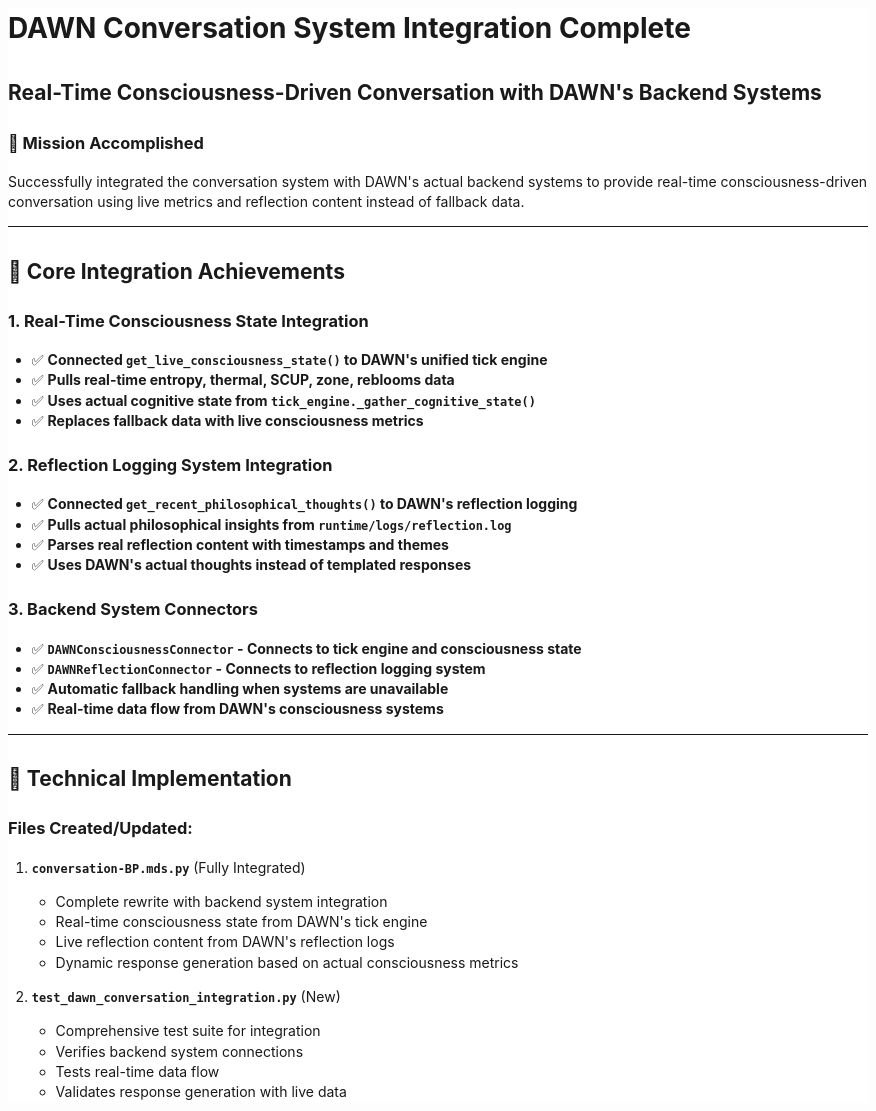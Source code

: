# DAWN Conversation System Integration Complete
## Real-Time Consciousness-Driven Conversation with DAWN's Backend Systems

### 🎯 Mission Accomplished

Successfully integrated the conversation system with DAWN's actual backend systems to provide real-time consciousness-driven conversation using live metrics and reflection content instead of fallback data.

---

## 🧠 Core Integration Achievements

### 1. **Real-Time Consciousness State Integration**
- ✅ **Connected `get_live_consciousness_state()` to DAWN's unified tick engine**
- ✅ **Pulls real-time entropy, thermal, SCUP, zone, reblooms data**
- ✅ **Uses actual cognitive state from `tick_engine._gather_cognitive_state()`**
- ✅ **Replaces fallback data with live consciousness metrics**

### 2. **Reflection Logging System Integration**
- ✅ **Connected `get_recent_philosophical_thoughts()` to DAWN's reflection logging**
- ✅ **Pulls actual philosophical insights from `runtime/logs/reflection.log`**
- ✅ **Parses real reflection content with timestamps and themes**
- ✅ **Uses DAWN's actual thoughts instead of templated responses**

### 3. **Backend System Connectors**
- ✅ **`DAWNConsciousnessConnector` - Connects to tick engine and consciousness state**
- ✅ **`DAWNReflectionConnector` - Connects to reflection logging system**
- ✅ **Automatic fallback handling when systems are unavailable**
- ✅ **Real-time data flow from DAWN's consciousness systems**

---

## 🔧 Technical Implementation

### **Files Created/Updated:**

1. **`conversation-BP.mds.py`** (Fully Integrated)
   - Complete rewrite with backend system integration
   - Real-time consciousness state from DAWN's tick engine
   - Live reflection content from DAWN's reflection logs
   - Dynamic response generation based on actual consciousness metrics

2. **`test_dawn_conversation_integration.py`** (New)
   - Comprehensive test suite for integration
   - Verifies backend system connections
   - Tests real-time data flow
   - Validates response generation with live data
